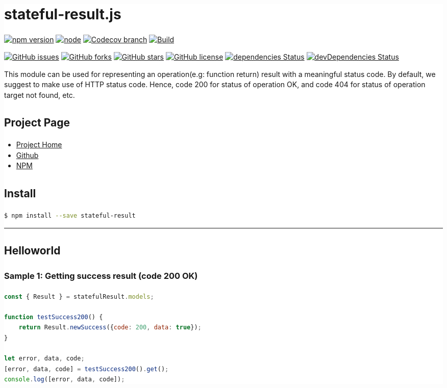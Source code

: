 # stateful-result.js

[![npm version](https://img.shields.io/npm/v/stateful-result.svg)](https://www.npmjs.com/package/stateful-result)
[![node](https://img.shields.io/node/v/stateful-result.svg)](https://www.npmjs.com/package/stateful-result)
[![Codecov branch](https://img.shields.io/codecov/c/github/airicyu/stateful-result/master.svg)](https://codecov.io/gh/airicyu/stateful-result)
[![Build](https://travis-ci.org/airicyu/stateful-result.svg?branch=master)](https://travis-ci.org/airicyu/stateful-result)

[![GitHub issues](https://img.shields.io/github/issues/airicyu/stateful-result.svg)](https://github.com/airicyu/stateful-result/issues)
[![GitHub forks](https://img.shields.io/github/forks/airicyu/stateful-result.svg)](https://github.com/airicyu/stateful-result/network)
[![GitHub stars](https://img.shields.io/github/stars/airicyu/stateful-result.svg)](https://github.com/airicyu/stateful-result/stargazers)
[![GitHub license](https://img.shields.io/badge/license-MIT-blue.svg)](https://raw.githubusercontent.com/airicyu/stateful-result/master/LICENSE)
[![dependencies Status](https://david-dm.org/airicyu/stateful-result/status.svg)](https://david-dm.org/airicyu/stateful-result)
[![devDependencies Status](https://david-dm.org/airicyu/stateful-result/dev-status.svg)](https://david-dm.org/airicyu/stateful-result?type=dev)

This module can be used for representing an operation(e.g: function return) result with a meaningful status code. By default, we suggest to make use of HTTP status code.
Hence, code 200 for status of operation OK, and code 404 for status of operation target not found, etc.

## Project Page

- [Project Home](http://blog.airic-yu.com/2052/stateful-result-nodejs-module-represent-operation-result-status-code)
- [Github](https://github.com/airicyu/stateful-result)
- [NPM](https://www.npmjs.com/package/stateful-result)

## Install

```bash
$ npm install --save stateful-result
```

------------------------
## Helloworld

### Sample 1: Getting success result (code 200 OK)
```javascript
const { Result } = statefulResult.models;

function testSuccess200() {
    return Result.newSuccess({code: 200, data: true});
}

let error, data, code;
[error, data, code] = testSuccess200().get();
console.log([error, data, code]);
```
